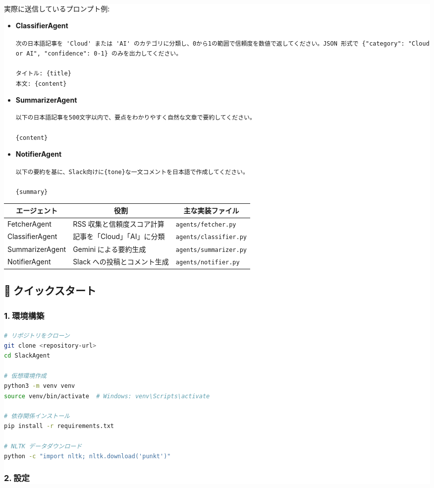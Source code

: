 実際に送信しているプロンプト例:

- **ClassifierAgent**
  ```text
  次の日本語記事を 'Cloud' または 'AI' のカテゴリに分類し、0から1の範囲で信頼度を数値で返してください。JSON 形式で {"category": "Cloud or AI", "confidence": 0-1} のみを出力してください。

  タイトル: {title}
  本文: {content}
  ```
- **SummarizerAgent**
  ```text
  以下の日本語記事を500文字以内で、要点をわかりやすく自然な文章で要約してください。

  {content}
  ```
- **NotifierAgent**
  ```text
  以下の要約を基に、Slack向けに{tone}な一文コメントを日本語で作成してください。

  {summary}
  ```

| エージェント | 役割 | 主な実装ファイル |
| --- | --- | --- |
| FetcherAgent | RSS 収集と信頼度スコア計算 | `agents/fetcher.py` |
| ClassifierAgent | 記事を「Cloud」「AI」に分類 | `agents/classifier.py` |
| SummarizerAgent | Gemini による要約生成 | `agents/summarizer.py` |
| NotifierAgent | Slack への投稿とコメント生成 | `agents/notifier.py` |

## 🚀 クイックスタート

### 1. 環境構築

```bash
# リポジトリをクローン
git clone <repository-url>
cd SlackAgent

# 仮想環境作成
python3 -m venv venv
source venv/bin/activate  # Windows: venv\Scripts\activate

# 依存関係インストール
pip install -r requirements.txt

# NLTK データダウンロード
python -c "import nltk; nltk.download('punkt')"
```

### 2. 設定
